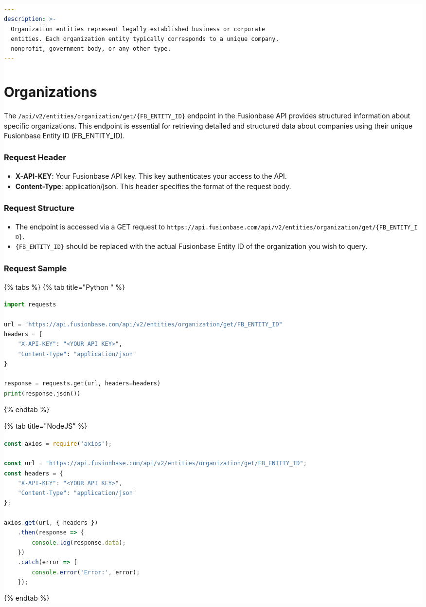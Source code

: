 ```yaml
---
description: >-
  Organization entities represent legally established business or corporate
  entities. Each organization entity typically corresponds to a unique company,
  nonprofit, government body, or any other type.
---
```


# Organizations

The `/api/v2/entities/organization/get/{FB_ENTITY_ID}` endpoint in the Fusionbase API provides structured information about specific organizations. This endpoint is essential for retrieving detailed and structured data about companies using their unique Fusionbase Entity ID (FB\_ENTITY\_ID).

### Request Header

* **X-API-KEY**: Your Fusionbase API key. This key authenticates your access to the API.
* **Content-Type**: application/json. This header specifies the format of the request body.

### Request Structure

* The endpoint is accessed via a GET request to `https://api.fusionbase.com/api/v2/entities/organization/get/{FB_ENTITY_ID}`.
* `{FB_ENTITY_ID}` should be replaced with the actual Fusionbase Entity ID of the organization you wish to query.

### Request Sample

{% tabs %}
{% tab title="Python " %}
```python
import requests

url = "https://api.fusionbase.com/api/v2/entities/organization/get/FB_ENTITY_ID"
headers = {
    "X-API-KEY": "<YOUR API KEY>",
    "Content-Type": "application/json"
}

response = requests.get(url, headers=headers)
print(response.json())
```
{% endtab %}

{% tab title="NodeJS" %}
```javascript
const axios = require('axios');

const url = "https://api.fusionbase.com/api/v2/entities/organization/get/FB_ENTITY_ID";
const headers = {
    "X-API-KEY": "<YOUR API KEY>",
    "Content-Type": "application/json"
};

axios.get(url, { headers })
    .then(response => {
        console.log(response.data);
    })
    .catch(error => {
        console.error('Error:', error);
    });
```
{% endtab %}
